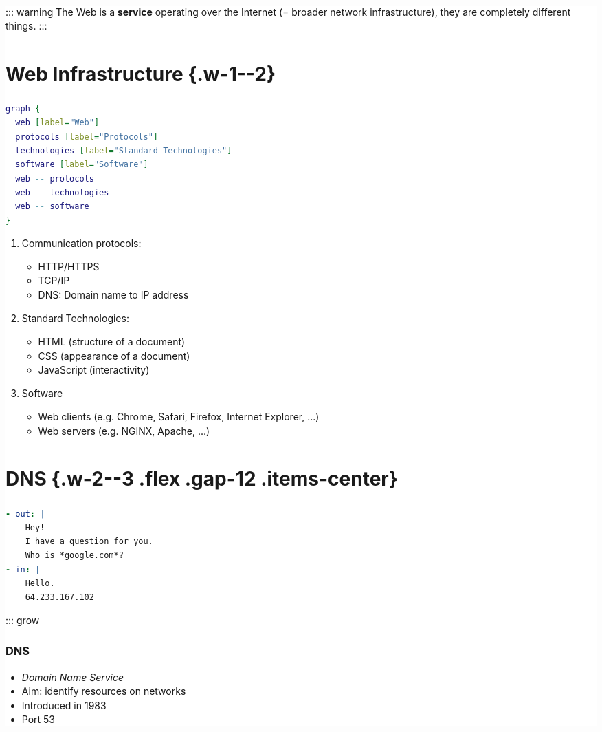 ::: warning
The Web is a **service** operating over the Internet (= broader network infrastructure),
they are completely different things.
:::

# Web Infrastructure {.w-1--2}

``` dot {.run hideEditor=true}
graph {
  web [label="Web"]
  protocols [label="Protocols"]
  technologies [label="Standard Technologies"]
  software [label="Software"]
  web -- protocols
  web -- technologies
  web -- software
}
```

1. Communication protocols:

   - HTTP/HTTPS
   - TCP/IP
   - DNS: Domain name to IP address

2. Standard Technologies:

   - HTML (structure of a document)
   - CSS (appearance of a document)
   - JavaScript (interactivity)

3. Software

   - Web clients (e.g. Chrome, Safari, Firefox, Internet Explorer, ...)
   - Web servers (e.g. NGINX, Apache, ...)

# DNS {.w-2--3 .flex .gap-12 .items-center}

~~~ yaml {.conversation to="DNS Server"}
- out: |
    Hey!
    I have a question for you.
    Who is *google.com*?
- in: |
    Hello.
    64.233.167.102
~~~

::: grow
### DNS

- *Domain Name Service*
- Aim: identify resources on networks
- Introduced in 1983
- Port 53
